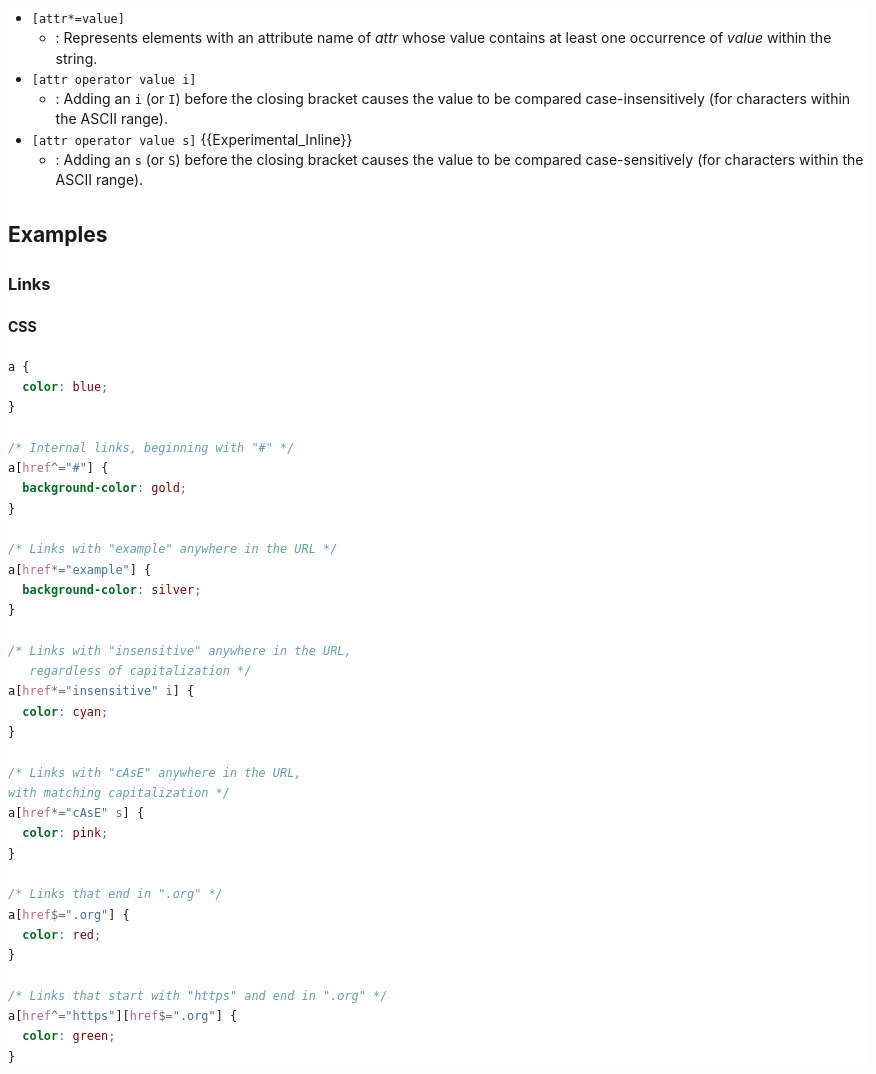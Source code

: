 - `[attr*=value]`
  - : Represents elements with an attribute name of _attr_ whose value contains at least one occurrence of _value_ within the string.
- `[attr operator value i]`
  - : Adding an `i` (or `I`) before the closing bracket causes the value to be compared case-insensitively (for characters within the ASCII range).
- `[attr operator value s]` {{Experimental_Inline}}
  - : Adding an `s` (or `S`) before the closing bracket causes the value to be compared case-sensitively (for characters within the ASCII range).

## Examples

### Links

#### CSS

```css
a {
  color: blue;
}

/* Internal links, beginning with "#" */
a[href^="#"] {
  background-color: gold;
}

/* Links with "example" anywhere in the URL */
a[href*="example"] {
  background-color: silver;
}

/* Links with "insensitive" anywhere in the URL,
   regardless of capitalization */
a[href*="insensitive" i] {
  color: cyan;
}

/* Links with "cAsE" anywhere in the URL,
with matching capitalization */
a[href*="cAsE" s] {
  color: pink;
}

/* Links that end in ".org" */
a[href$=".org"] {
  color: red;
}

/* Links that start with "https" and end in ".org" */
a[href^="https"][href$=".org"] {
  color: green;
}
```
